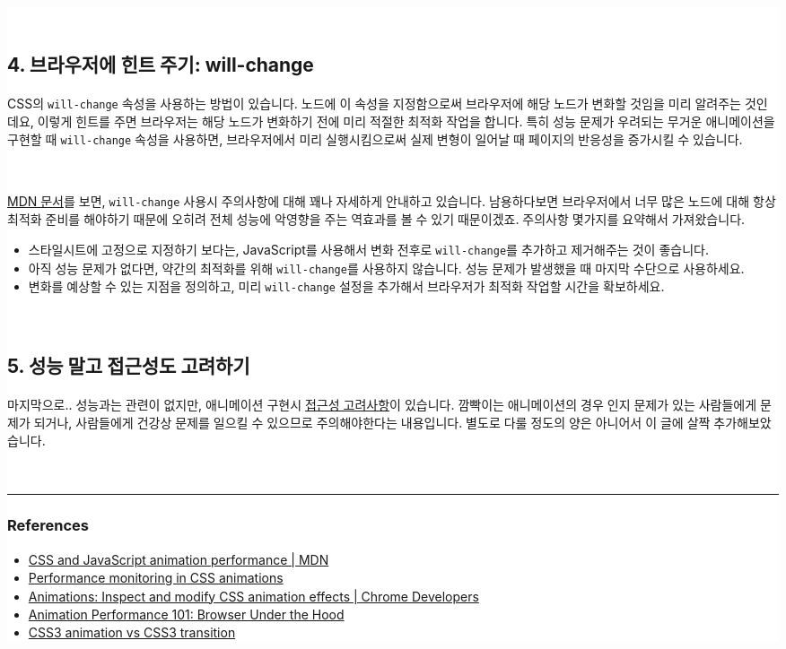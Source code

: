 <br>

## 4. 브라우저에 힌트 주기: will-change

CSS의 `will-change` 속성을 사용하는 방법이 있습니다. 노드에 이 속성을 지정함으로써 브라우저에 해당 노드가 변화할 것임을 미리 알려주는 것인데요, 이렇게 힌트를 주면 브라우저는 해당 노드가 변화하기 전에 미리 적절한 최적화 작업을 합니다. 특히 성능 문제가 우려되는 무거운 애니메이션을 구현할 때 `will-change` 속성을 사용하면, 브라우저에서 미리 실행시킴으로써 실제 변형이 일어날 때 페이지의 반응성을 증가시킬 수 있습니다.

<br>

[MDN 문서](https://developer.mozilla.org/en-US/docs/Web/CSS/will-change)를 보면, `will-change` 사용시 주의사항에 대해 꽤나 자세하게 안내하고 있습니다. 남용하다보면 브라우저에서 너무 많은 노드에 대해 항상 최적화 준비를 해야하기 때문에 오히려 전체 성능에 악영향을 주는 역효과를 볼 수 있기 때문이겠죠. 주의사항 몇가지를 요약해서 가져왔습니다.

- 스타일시트에 고정으로 지정하기 보다는, JavaScript를 사용해서 변화 전후로 `will-change`를 추가하고 제거해주는 것이 좋습니다.
- 아직 성능 문제가 없다면, 약간의 최적화를 위해 `will-change`를 사용하지 않습니다. 성능 문제가 발생했을 때 마지막 수단으로 사용하세요.
- 변화를 예상할 수 있는 지점을 정의하고, 미리 `will-change` 설정을 추가해서 브라우저가 최적화 작업할 시간을 확보하세요.

<br>

## 5. 성능 말고 접근성도 고려하기

마지막으로.. 성능과는 관련이 없지만, 애니메이션 구현시 [접근성 고려사항](https://developer.mozilla.org/en-US/docs/Web/CSS/animation#accessibility_concerns)이 있습니다. 깜빡이는 애니메이션의 경우 인지 문제가 있는 사람들에게 문제가 되거나, 사람들에게 건강상 문제를 일으킬 수 있으므로 주의해야한다는 내용입니다. 별도로 다룰 정도의 양은 아니어서 이 글에 살짝 추가해보았습니다.

<br>

---

### References

- [CSS and JavaScript animation performance | MDN](https://developer.mozilla.org/en-US/docs/Web/Performance/CSS_JavaScript_animation_performance)
- [Performance monitoring in CSS animations](https://medium.com/chegg/performance-monitoring-in-css-animations-f11a21d0054f)
- [Animations: Inspect and modify CSS animation effects | Chrome Developers](https://developer.chrome.com/docs/devtools/css/animations/)
- [Animation Performance 101: Browser Under the Hood](https://www.viget.com/articles/animation-performance-101-browser-under-the-hood/)
- [CSS3 animation vs CSS3 transition](https://www.pixelstech.net/article/1434375977-CSS3-animation-vs-CSS3-transition)